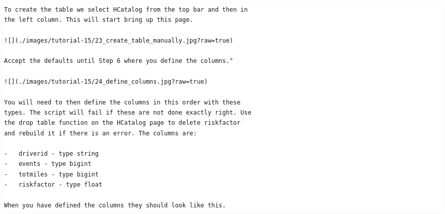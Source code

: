     To create the table we select HCatalog from the top bar and then in
    the left column. This will start bring up this page.

    ![](./images/tutorial-15/23_create_table_manually.jpg?raw=true)

    Accept the defaults until Step 6 where you define the columns."

    ![](./images/tutorial-15/24_define_columns.jpg?raw=true)

    You will need to then define the columns in this order with these
    types. The script will fail if these are not done exactly right. Use
    the drop table function on the HCatalog page to delete riskfactor
    and rebuild it if there is an error. The columns are:

    -   driverid - type string
    -   events - type bigint
    -   totmiles - type bigint
    -   riskfactor - type float

    When you have defined the columns they should look like this.
